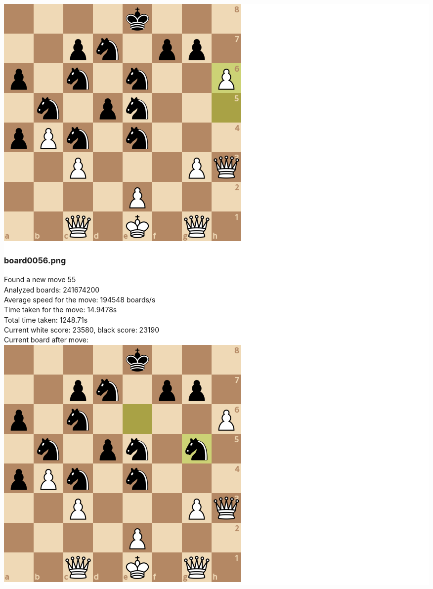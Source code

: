 ![board0055.png](images/board0055.png)

### board0056.png

Found a new move 55\
Analyzed boards: 241674200\
Average speed for the move: 194548 boards/s\
Time taken for the move: 14.9478s\
Total time taken: 1248.71s\
Current white score: 23580, black score: 23190\
Current board after move:\
![board0056.png](images/board0056.png)
